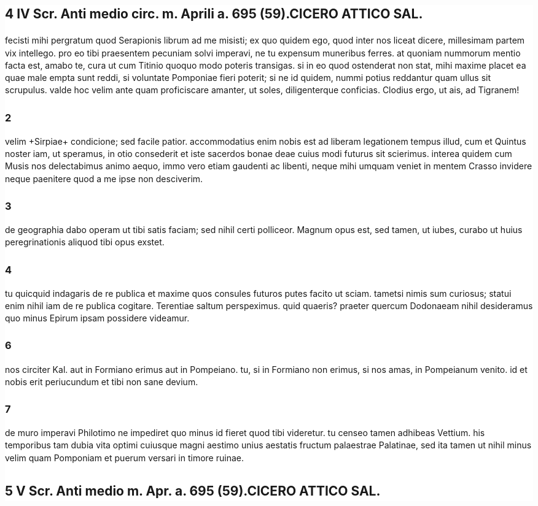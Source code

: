## 4 IV  Scr. Anti medio circ. m. Aprili a. 695 (59).CICERO ATTICO SAL.

fecisti mihi pergratum quod Serapionis librum ad me misisti; ex quo
quidem ego, quod inter nos liceat dicere, millesimam partem vix
intellego. pro eo tibi praesentem pecuniam solvi imperavi, ne tu
expensum muneribus ferres. at quoniam nummorum mentio facta est, amabo
te, cura ut cum Titinio quoquo modo poteris transigas. si in eo quod
ostenderat non stat, mihi maxime placet ea quae male empta sunt reddi,
si voluntate Pomponiae fieri poterit; si ne id quidem, nummi potius
reddantur quam ullus sit scrupulus. valde hoc velim ante quam
proficiscare amanter, ut soles, diligenterque conficias. Clodius ergo,
ut ais, ad Tigranem!

### 2

velim +Sirpiae+ condicione; sed facile patior. accommodatius enim
nobis est ad liberam legationem tempus illud, cum et Quintus noster iam,
ut speramus, in otio consederit et iste sacerdos bonae deae cuius modi
futurus sit scierimus. interea quidem cum Musis nos delectabimus animo
aequo, immo vero etiam gaudenti ac libenti, neque mihi umquam veniet in
mentem Crasso invidere neque paenitere quod a me ipse non desciverim.

### 3

de geographia dabo operam ut tibi satis faciam; sed nihil certi
polliceor. Magnum opus est, sed tamen, ut iubes, curabo ut huius
peregrinationis aliquod tibi opus exstet.

### 4

tu quicquid indagaris de re publica et maxime quos consules
futuros putes facito ut sciam. tametsi nimis sum curiosus; statui enim
nihil iam de re publica cogitare. Terentiae saltum perspeximus. quid
quaeris? praeter quercum Dodonaeam nihil desideramus quo minus Epirum
ipsam possidere videamur.

### 6

nos circiter Kal. aut in Formiano erimus aut in Pompeiano. tu, si
in Formiano non erimus, si nos amas, in Pompeianum venito. id et nobis
erit periucundum et tibi non sane devium.

### 7

de muro imperavi Philotimo ne impediret quo minus id fieret quod
tibi videretur. tu censeo tamen adhibeas Vettium. his temporibus tam
dubia vita optimi cuiusque magni aestimo unius aestatis fructum
palaestrae Palatinae, sed ita tamen ut nihil minus velim quam Pomponiam
et puerum versari in timore ruinae.

## 5 V  Scr. Anti medio m. Apr. a. 695 (59).CICERO ATTICO SAL.
